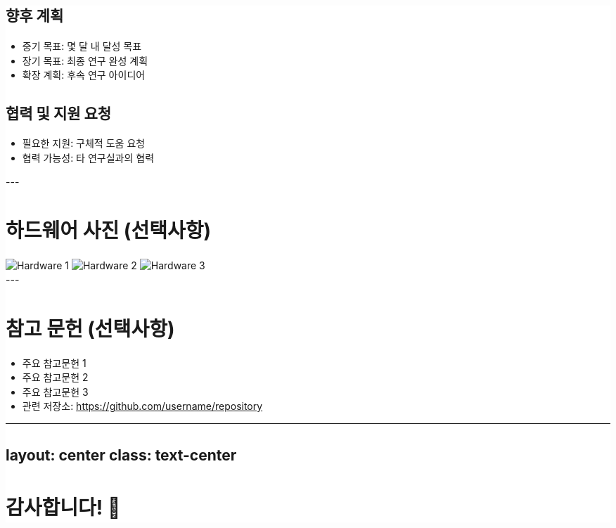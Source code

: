## 향후 계획
- 중기 목표: 몇 달 내 달성 목표
- 장기 목표: 최종 연구 완성 계획
- 확장 계획: 후속 연구 아이디어

## 협력 및 지원 요청
- 필요한 지원: 구체적 도움 요청
- 협력 가능성: 타 연구실과의 협력

</v-clicks>
</div>
---

# 하드웨어 사진 (선택사항)
<div class="grid grid-cols-3 gap-5 mt-5">
<v-clicks><img src="/images/hardware1.jpg" alt="Hardware 1" class="mt-6 rounded shadow w-[640px] max-w-full" /></v-clicks>
<v-clicks><img src="/images/hardware2.jpg" alt="Hardware 2" class="mt-6 rounded shadow w-[640px] max-w-full" /></v-clicks>
<v-clicks><img src="/images/hardware3.jpg" alt="Hardware 3" class="mt-6 rounded shadow w-[640px] max-w-full" /></v-clicks>
</div>
---

# 참고 문헌 (선택사항)
- 주요 참고문헌 1
- 주요 참고문헌 2
- 주요 참고문헌 3
- 관련 저장소: https://github.com/username/repository
---
layout: center
class: text-center
---

# 감사합니다! 🙏